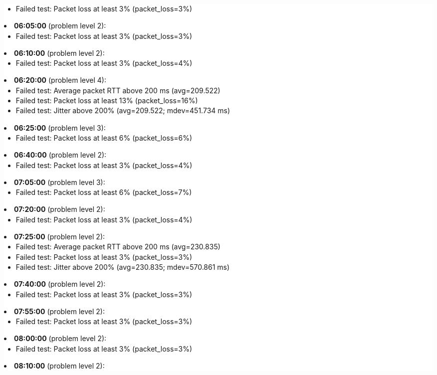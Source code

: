  <ul>
  <li>Failed test: Packet loss at least 3% (packet_loss=3%)</li>
 </ul>
</li>
<li><strong>06:05:00</strong> (problem level 2):
 <ul>
  <li>Failed test: Packet loss at least 3% (packet_loss=3%)</li>
 </ul>
</li>
<li><strong>06:10:00</strong> (problem level 2):
 <ul>
  <li>Failed test: Packet loss at least 3% (packet_loss=4%)</li>
 </ul>
</li>
<li><strong>06:20:00</strong> (problem level 4):
 <ul>
  <li>Failed test: Average packet RTT above 200 ms (avg=209.522)</li>
  <li>Failed test: Packet loss at least 13% (packet_loss=16%)</li>
  <li>Failed test: Jitter above 200% (avg=209.522; mdev=451.734 ms)</li>
 </ul>
</li>
<li><strong>06:25:00</strong> (problem level 3):
 <ul>
  <li>Failed test: Packet loss at least 6% (packet_loss=6%)</li>
 </ul>
</li>
<li><strong>06:40:00</strong> (problem level 2):
 <ul>
  <li>Failed test: Packet loss at least 3% (packet_loss=4%)</li>
 </ul>
</li>
<li><strong>07:05:00</strong> (problem level 3):
 <ul>
  <li>Failed test: Packet loss at least 6% (packet_loss=7%)</li>
 </ul>
</li>
<li><strong>07:20:00</strong> (problem level 2):
 <ul>
  <li>Failed test: Packet loss at least 3% (packet_loss=4%)</li>
 </ul>
</li>
<li><strong>07:25:00</strong> (problem level 2):
 <ul>
  <li>Failed test: Average packet RTT above 200 ms (avg=230.835)</li>
  <li>Failed test: Packet loss at least 3% (packet_loss=3%)</li>
  <li>Failed test: Jitter above 200% (avg=230.835; mdev=570.861 ms)</li>
 </ul>
</li>
<li><strong>07:40:00</strong> (problem level 2):
 <ul>
  <li>Failed test: Packet loss at least 3% (packet_loss=3%)</li>
 </ul>
</li>
<li><strong>07:55:00</strong> (problem level 2):
 <ul>
  <li>Failed test: Packet loss at least 3% (packet_loss=3%)</li>
 </ul>
</li>
<li><strong>08:00:00</strong> (problem level 2):
 <ul>
  <li>Failed test: Packet loss at least 3% (packet_loss=3%)</li>
 </ul>
</li>
<li><strong>08:10:00</strong> (problem level 2):